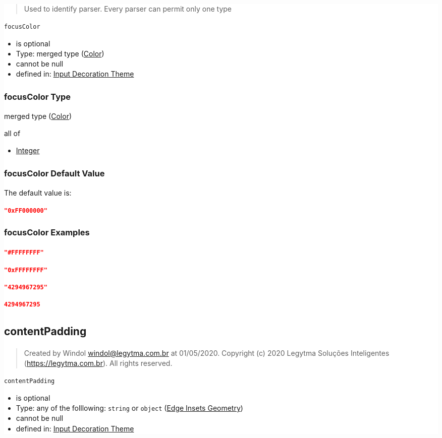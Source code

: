 > Used to identify parser. Every parser can permit only one type
>

`focusColor`

-   is optional
-   Type: merged type ([Color](app_bar_theme-properties-color.md))
-   cannot be null
-   defined in: [Input Decoration Theme](app_bar_theme-properties-color.md)

### focusColor Type

merged type ([Color](app_bar_theme-properties-color.md))

all of

-   [Integer](color-allof-integer.md)

### focusColor Default Value

The default value is:

```json
"0xFF000000"
```

### focusColor Examples

```json
"#FFFFFFFF"
```

```json
"0xFFFFFFFF"
```

```json
"4294967295"
```

```json
4294967295
```

## contentPadding




> Created by Windol [windol@legytma.com.br](mailto:windol@legytma.com.br) at 01/05/2020.
> Copyright (c) 2020 Legytma Soluções Inteligentes (<https://legytma.com.br>). All rights reserved.
>

`contentPadding`

-   is optional
-   Type: any of the folllowing: `string` or `object` ([Edge Insets Geometry](button_bar_theme_data-properties-edge-insets-geometry.md))
-   cannot be null
-   defined in: [Input Decoration Theme](button_bar_theme_data-properties-edge-insets-geometry.md)
